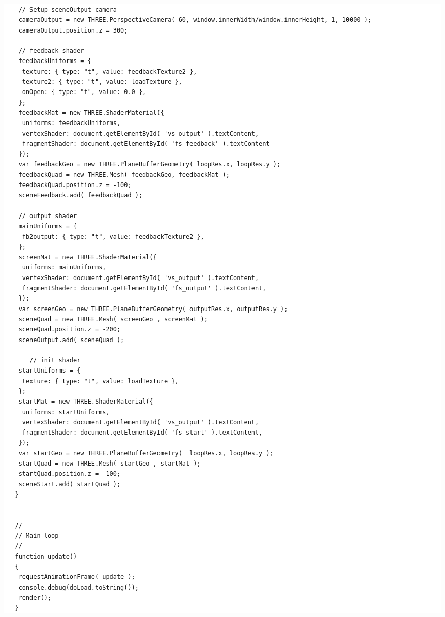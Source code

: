         // Setup sceneOutput camera
        cameraOutput = new THREE.PerspectiveCamera( 60, window.innerWidth/window.innerHeight, 1, 10000 );
        cameraOutput.position.z = 300;
               
        // feedback shader
        feedbackUniforms = {
         texture: { type: "t", value: feedbackTexture2 },
         texture2: { type: "t", value: loadTexture },
         onOpen: { type: "f", value: 0.0 },
        };
        feedbackMat = new THREE.ShaderMaterial({
         uniforms: feedbackUniforms,
         vertexShader: document.getElementById( 'vs_output' ).textContent,
         fragmentShader: document.getElementById( 'fs_feedback' ).textContent
        });    
        var feedbackGeo = new THREE.PlaneBufferGeometry( loopRes.x, loopRes.y );
        feedbackQuad = new THREE.Mesh( feedbackGeo, feedbackMat );
        feedbackQuad.position.z = -100;
        sceneFeedback.add( feedbackQuad );
               
        // output shader
        mainUniforms = {
         fb2output: { type: "t", value: feedbackTexture2 },     
        };    
        screenMat = new THREE.ShaderMaterial({
         uniforms: mainUniforms,
         vertexShader: document.getElementById( 'vs_output' ).textContent,
         fragmentShader: document.getElementById( 'fs_output' ).textContent,
        });
        var screenGeo = new THREE.PlaneBufferGeometry( outputRes.x, outputRes.y );    
        sceneQuad = new THREE.Mesh( screenGeo , screenMat );
        sceneQuad.position.z = -200;
        sceneOutput.add( sceneQuad );    
        
           // init shader
        startUniforms = {
         texture: { type: "t", value: loadTexture },     
        };    
        startMat = new THREE.ShaderMaterial({
         uniforms: startUniforms,
         vertexShader: document.getElementById( 'vs_output' ).textContent,
         fragmentShader: document.getElementById( 'fs_start' ).textContent,
        });
        var startGeo = new THREE.PlaneBufferGeometry(  loopRes.x, loopRes.y );    
        startQuad = new THREE.Mesh( startGeo , startMat );
        startQuad.position.z = -100;
        sceneStart.add( startQuad );    
       }   
      
    
       //------------------------------------------
       // Main loop
       //------------------------------------------
       function update() 
       {
        requestAnimationFrame( update );
        console.debug(doLoad.toString());
        render();    
       }
       